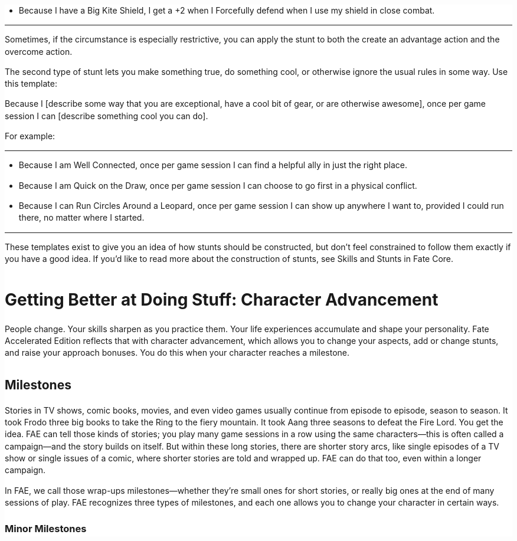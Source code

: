 - Because I have a Big Kite Shield, I get a +2 when I Forcefully defend when I use my shield in close combat.

<hr  />

Sometimes, if the circumstance is especially restrictive, you can apply the stunt to both the create an advantage action and the overcome action.

The second type of stunt lets you make something true, do something cool, or otherwise ignore the usual rules in some way. Use this template:

Because I [describe some way that you are exceptional, have a cool bit of gear, or are otherwise awesome], once per game session I can [describe something cool you can do].

For example:

<hr  />

- Because I am Well Connected, once per game session I can find a helpful ally in just the right place.

- Because I am Quick on the Draw, once per game session I can choose to go first in a physical conflict.

- Because I can Run Circles Around a Leopard, once per game session I can show up anywhere I want to, provided I could run there, no matter where I started.

<hr  />

These templates exist to give you an idea of how stunts should be constructed, but don’t feel constrained to follow them exactly if you have a good idea. If you’d like to read more about the construction of stunts, see Skills and Stunts in Fate Core.

# Getting Better at Doing Stuff: Character Advancement

People change. Your skills sharpen as you practice them. Your life experiences accumulate and shape your personality. Fate Accelerated Edition reflects that with character advancement, which allows you to change your aspects, add or change stunts, and raise your approach bonuses. You do this when your character reaches a milestone.

## Milestones

Stories in TV shows, comic books, movies, and even video games usually continue from episode to episode, season to season. It took Frodo three big books to take the Ring to the fiery mountain. It took Aang three seasons to defeat the Fire Lord. You get the idea. FAE can tell those kinds of stories; you play many game sessions in a row using the same characters—this is often called a campaign—and the story builds on itself. But within these long stories, there are shorter story arcs, like single episodes of a TV show or single issues of a comic, where shorter stories are told and wrapped up. FAE can do that too, even within a longer campaign.

In FAE, we call those wrap-ups milestones—whether they’re small ones for short stories, or really big ones at the end of many sessions of play. FAE recognizes three types of milestones, and each one allows you to change your character in certain ways.

### Minor Milestones
